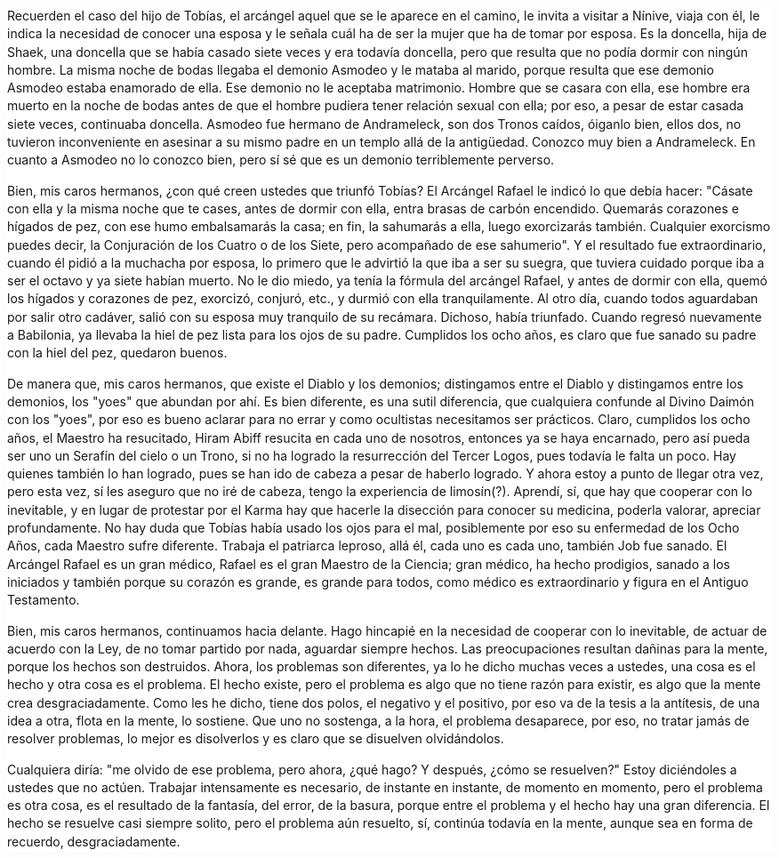 Recuerden el caso del hijo de Tobías, el arcángel aquel que se le aparece en el camino, le invita a visitar a Nínive, viaja con él, le indica la necesidad de conocer una esposa y le señala cuál ha de ser la mujer que ha de tomar por esposa. Es la doncella, hija de Shaek, una doncella que se había casado siete veces y era todavía doncella, pero que resulta que no podía dormir con ningún hombre. La misma noche de bodas llegaba el demonio Asmodeo y le mataba al marido, porque resulta que ese demonio Asmodeo estaba enamorado de ella. Ese demonio no le aceptaba matrimonio. Hombre que se casara con ella, ese hombre era muerto en la noche de bodas antes de que el hombre pudiera tener relación sexual con ella; por eso, a pesar de estar casada siete veces, continuaba doncella. Asmodeo fue hermano de Andrameleck, son dos Tronos caídos, óiganlo bien, ellos dos, no tuvieron inconveniente en asesinar a su mismo padre en un templo allá de la antigüedad. Conozco muy bien a Andrameleck. En cuanto a Asmodeo no lo conozco bien, pero sí sé que es un demonio terriblemente perverso.

Bien, mis caros hermanos, ¿con qué creen ustedes que triunfó Tobías? El Arcángel Rafael le indicó lo que debía hacer: "Cásate con ella y la misma noche que te cases, antes de dormir con ella, entra brasas de carbón encendido. Quemarás corazones e hígados de pez, con ese humo embalsamarás la casa; en fin, la sahumarás a ella, luego exorcizarás también. Cualquier exorcismo puedes decir, la Conjuración de los Cuatro o de los Siete, pero acompañado de ese sahumerio". Y el resultado fue extraordinario, cuando él pidió a la muchacha por esposa, lo primero que le advirtió la que iba a ser su suegra, que tuviera cuidado porque iba a ser el octavo y ya siete habían muerto. No le dio miedo, ya tenía la fórmula del arcángel Rafael, y antes de dormir con ella, quemó los hígados y corazones de pez, exorcizó, conjuró, etc., y durmió con ella tranquilamente. Al otro día, cuando todos aguardaban por salir otro cadáver, salió con su esposa muy tranquilo de su recámara. Dichoso, había triunfado. Cuando regresó nuevamente a Babilonia, ya llevaba la hiel de pez lista para los ojos de su padre. Cumplidos los ocho años, es claro que fue sanado su padre con la hiel del pez, quedaron buenos.

De manera que, mis caros hermanos, que existe el Diablo y los demonios; distingamos entre el Diablo y distingamos entre los demonios, los "yoes" que abundan por ahí. Es bien diferente, es una sutil diferencia, que cualquiera confunde al Divino Daimón con los "yoes", por eso es bueno aclarar para no errar y como ocultistas necesitamos ser prácticos. Claro, cumplidos los ocho años, el Maestro ha resucitado, Hiram Abiff resucita en cada uno de nosotros, entonces ya se haya encarnado, pero así pueda ser uno un Serafín del cielo o un Trono, si no ha logrado la resurrección del Tercer Logos, pues todavía le falta un poco. Hay quienes también lo han logrado, pues se han ido de cabeza a pesar de haberlo logrado. Y ahora estoy a punto de llegar otra vez, pero esta vez, sí les aseguro que no iré de cabeza, tengo la experiencia de limosín(?). Aprendí, sí, que hay que cooperar con lo inevitable, y en lugar de protestar por el Karma hay que hacerle la disección para conocer su medicina, poderla valorar, apreciar profundamente. No hay duda que Tobías había usado los ojos para el mal, posiblemente por eso su enfermedad de los Ocho Años, cada Maestro sufre diferente. Trabaja el patriarca leproso, allá él, cada uno es cada uno, también Job fue sanado. El Arcángel Rafael es un gran médico, Rafael es el gran Maestro de la Ciencia; gran médico, ha hecho prodigios, sanado a los iniciados y también porque su corazón es grande, es grande para todos, como médico es extraordinario y figura en el Antiguo Testamento.

Bien, mis caros hermanos, continuamos hacia delante. Hago hincapié en la necesidad de cooperar con lo inevitable, de actuar de acuerdo con la Ley, de no tomar partido por nada, aguardar siempre hechos. Las preocupaciones resultan dañinas para la mente, porque los hechos son destruidos. Ahora, los problemas son diferentes, ya lo he dicho muchas veces a ustedes, una cosa es el hecho y otra cosa es el problema. El hecho existe, pero el problema es algo que no tiene razón para existir, es algo que la mente crea desgraciadamente. Como les he dicho, tiene dos polos, el negativo y el positivo, por eso va de la tesis a la antítesis, de una idea a otra, flota en la mente, lo sostiene. Que uno no sostenga, a la hora, el problema desaparece, por eso, no tratar jamás de resolver problemas, lo mejor es disolverlos y es claro que se disuelven olvidándolos.

Cualquiera diría: "me olvido de ese problema, pero ahora, ¿qué hago? Y después, ¿cómo se resuelven?" Estoy diciéndoles a ustedes que no actúen. Trabajar intensamente es necesario, de instante en instante, de momento en momento, pero el problema es otra cosa, es el resultado de la fantasía, del error, de la basura, porque entre el problema y el hecho hay una gran diferencia. El hecho se resuelve casi siempre solito, pero el problema aún resuelto, sí, continúa todavía en la mente, aunque sea en forma de recuerdo, desgraciadamente.

